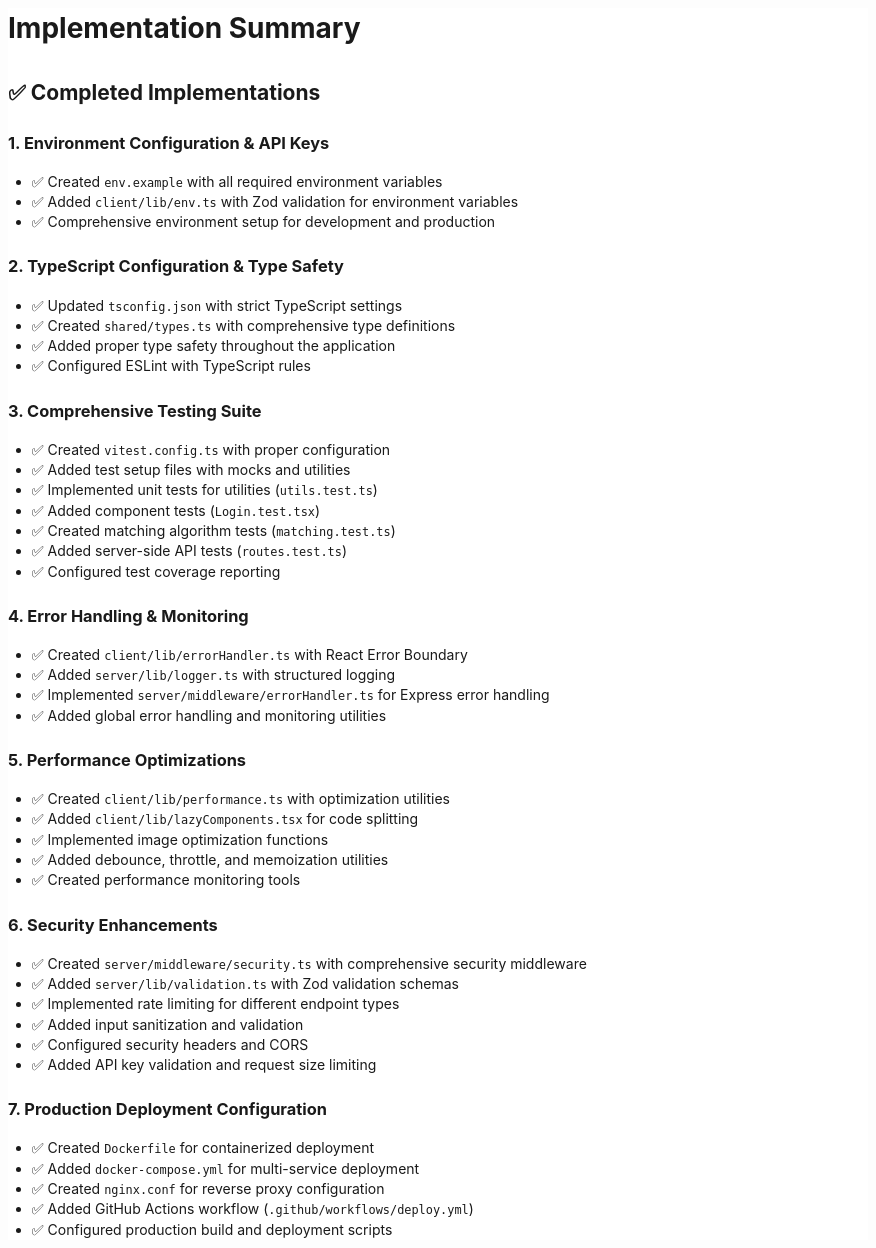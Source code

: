 # Implementation Summary

## ✅ Completed Implementations

### 1. Environment Configuration & API Keys
- ✅ Created `env.example` with all required environment variables
- ✅ Added `client/lib/env.ts` with Zod validation for environment variables
- ✅ Comprehensive environment setup for development and production

### 2. TypeScript Configuration & Type Safety
- ✅ Updated `tsconfig.json` with strict TypeScript settings
- ✅ Created `shared/types.ts` with comprehensive type definitions
- ✅ Added proper type safety throughout the application
- ✅ Configured ESLint with TypeScript rules

### 3. Comprehensive Testing Suite
- ✅ Created `vitest.config.ts` with proper configuration
- ✅ Added test setup files with mocks and utilities
- ✅ Implemented unit tests for utilities (`utils.test.ts`)
- ✅ Added component tests (`Login.test.tsx`)
- ✅ Created matching algorithm tests (`matching.test.ts`)
- ✅ Added server-side API tests (`routes.test.ts`)
- ✅ Configured test coverage reporting

### 4. Error Handling & Monitoring
- ✅ Created `client/lib/errorHandler.ts` with React Error Boundary
- ✅ Added `server/lib/logger.ts` with structured logging
- ✅ Implemented `server/middleware/errorHandler.ts` for Express error handling
- ✅ Added global error handling and monitoring utilities

### 5. Performance Optimizations
- ✅ Created `client/lib/performance.ts` with optimization utilities
- ✅ Added `client/lib/lazyComponents.tsx` for code splitting
- ✅ Implemented image optimization functions
- ✅ Added debounce, throttle, and memoization utilities
- ✅ Created performance monitoring tools

### 6. Security Enhancements
- ✅ Created `server/middleware/security.ts` with comprehensive security middleware
- ✅ Added `server/lib/validation.ts` with Zod validation schemas
- ✅ Implemented rate limiting for different endpoint types
- ✅ Added input sanitization and validation
- ✅ Configured security headers and CORS
- ✅ Added API key validation and request size limiting

### 7. Production Deployment Configuration
- ✅ Created `Dockerfile` for containerized deployment
- ✅ Added `docker-compose.yml` for multi-service deployment
- ✅ Created `nginx.conf` for reverse proxy configuration
- ✅ Added GitHub Actions workflow (`.github/workflows/deploy.yml`)
- ✅ Configured production build and deployment scripts
